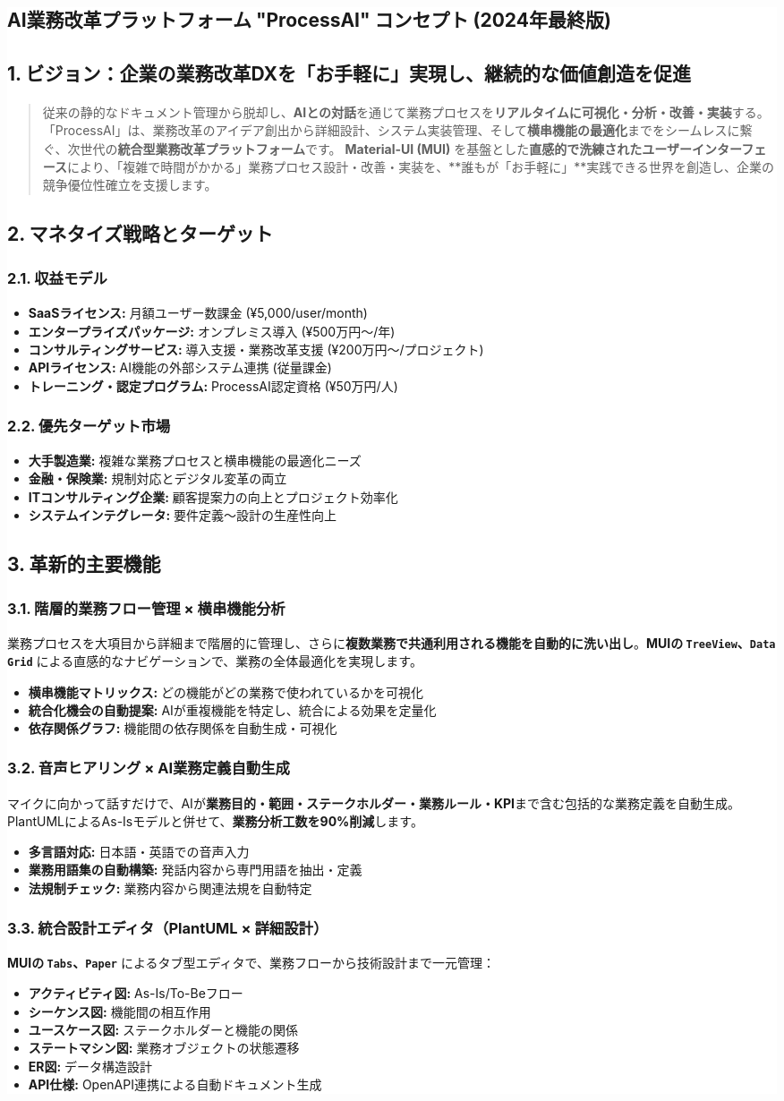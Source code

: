 ## AI業務改革プラットフォーム "ProcessAI" コンセプト (2024年最終版)

## 1. ビジョン：企業の業務改革DXを「お手軽に」実現し、継続的な価値創造を促進

> 従来の静的なドキュメント管理から脱却し、**AIとの対話**を通じて業務プロセスを**リアルタイムに可視化・分析・改善・実装**する。
> 「ProcessAI」は、業務改革のアイデア創出から詳細設計、システム実装管理、そして**横串機能の最適化**までをシームレスに繋ぐ、次世代の**統合型業務改革プラットフォーム**です。
> **Material-UI (MUI)** を基盤とした**直感的で洗練されたユーザーインターフェース**により、「複雑で時間がかかる」業務プロセス設計・改善・実装を、**誰もが「お手軽に」**実践できる世界を創造し、企業の競争優位性確立を支援します。

## 2. マネタイズ戦略とターゲット

### 2.1. 収益モデル
*   **SaaSライセンス:** 月額ユーザー数課金 (¥5,000/user/month)
*   **エンタープライズパッケージ:** オンプレミス導入 (¥500万円～/年)
*   **コンサルティングサービス:** 導入支援・業務改革支援 (¥200万円～/プロジェクト)
*   **APIライセンス:** AI機能の外部システム連携 (従量課金)
*   **トレーニング・認定プログラム:** ProcessAI認定資格 (¥50万円/人)

### 2.2. 優先ターゲット市場
*   **大手製造業:** 複雑な業務プロセスと横串機能の最適化ニーズ
*   **金融・保険業:** 規制対応とデジタル変革の両立
*   **ITコンサルティング企業:** 顧客提案力の向上とプロジェクト効率化
*   **システムインテグレータ:** 要件定義～設計の生産性向上

## 3. 革新的主要機能

### 3.1. 階層的業務フロー管理 × 横串機能分析
業務プロセスを大項目から詳細まで階層的に管理し、さらに**複数業務で共通利用される機能を自動的に洗い出し**。**MUIの `TreeView`、`DataGrid`** による直感的なナビゲーションで、業務の全体最適化を実現します。

*   **横串機能マトリックス:** どの機能がどの業務で使われているかを可視化
*   **統合化機会の自動提案:** AIが重複機能を特定し、統合による効果を定量化
*   **依存関係グラフ:** 機能間の依存関係を自動生成・可視化

### 3.2. 音声ヒアリング × AI業務定義自動生成
マイクに向かって話すだけで、AIが**業務目的・範囲・ステークホルダー・業務ルール・KPI**まで含む包括的な業務定義を自動生成。PlantUMLによるAs-Isモデルと併せて、**業務分析工数を90%削減**します。

*   **多言語対応:** 日本語・英語での音声入力
*   **業務用語集の自動構築:** 発話内容から専門用語を抽出・定義
*   **法規制チェック:** 業務内容から関連法規を自動特定

### 3.3. 統合設計エディタ（PlantUML × 詳細設計）
**MUIの `Tabs`、`Paper`** によるタブ型エディタで、業務フローから技術設計まで一元管理：

*   **アクティビティ図:** As-Is/To-Beフロー
*   **シーケンス図:** 機能間の相互作用
*   **ユースケース図:** ステークホルダーと機能の関係
*   **ステートマシン図:** 業務オブジェクトの状態遷移
*   **ER図:** データ構造設計
*   **API仕様:** OpenAPI連携による自動ドキュメント生成
